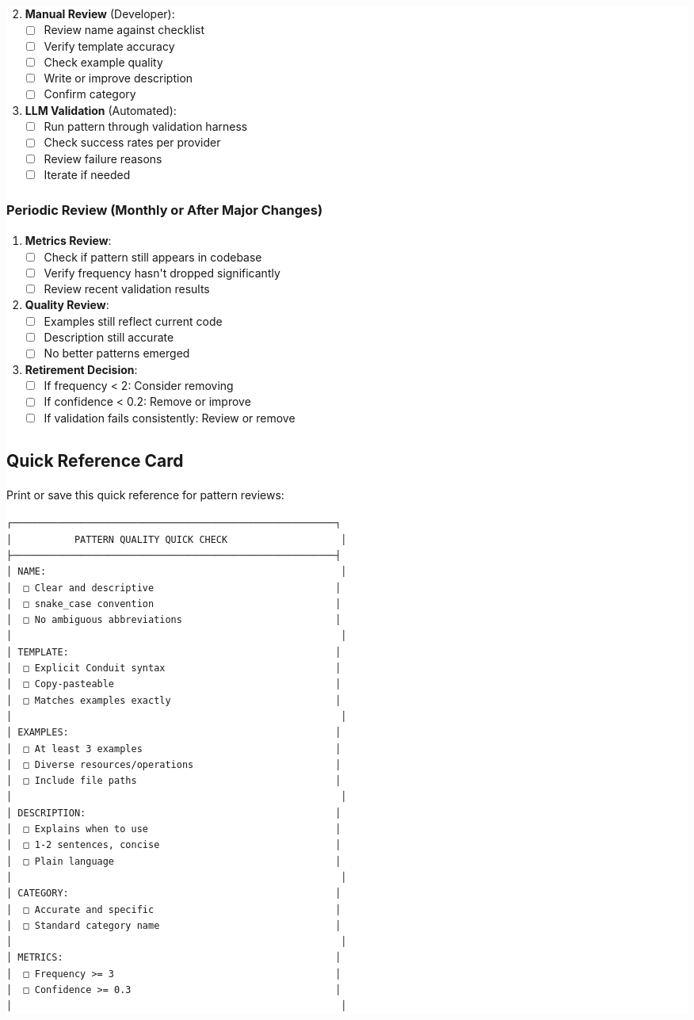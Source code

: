2. **Manual Review** (Developer):
   - [ ] Review name against checklist
   - [ ] Verify template accuracy
   - [ ] Check example quality
   - [ ] Write or improve description
   - [ ] Confirm category

3. **LLM Validation** (Automated):
   - [ ] Run pattern through validation harness
   - [ ] Check success rates per provider
   - [ ] Review failure reasons
   - [ ] Iterate if needed

### Periodic Review (Monthly or After Major Changes)

1. **Metrics Review**:
   - [ ] Check if pattern still appears in codebase
   - [ ] Verify frequency hasn't dropped significantly
   - [ ] Review recent validation results

2. **Quality Review**:
   - [ ] Examples still reflect current code
   - [ ] Description still accurate
   - [ ] No better patterns emerged

3. **Retirement Decision**:
   - [ ] If frequency < 2: Consider removing
   - [ ] If confidence < 0.2: Remove or improve
   - [ ] If validation fails consistently: Review or remove

## Quick Reference Card

Print or save this quick reference for pattern reviews:

```
┌─────────────────────────────────────────────────────────┐
│           PATTERN QUALITY QUICK CHECK                    │
├─────────────────────────────────────────────────────────┤
│ NAME:                                                    │
│  □ Clear and descriptive                                │
│  □ snake_case convention                                │
│  □ No ambiguous abbreviations                           │
│                                                          │
│ TEMPLATE:                                               │
│  □ Explicit Conduit syntax                              │
│  □ Copy-pasteable                                       │
│  □ Matches examples exactly                             │
│                                                          │
│ EXAMPLES:                                               │
│  □ At least 3 examples                                  │
│  □ Diverse resources/operations                         │
│  □ Include file paths                                   │
│                                                          │
│ DESCRIPTION:                                            │
│  □ Explains when to use                                 │
│  □ 1-2 sentences, concise                               │
│  □ Plain language                                       │
│                                                          │
│ CATEGORY:                                               │
│  □ Accurate and specific                                │
│  □ Standard category name                               │
│                                                          │
│ METRICS:                                                │
│  □ Frequency >= 3                                       │
│  □ Confidence >= 0.3                                    │
│                                                          │
```